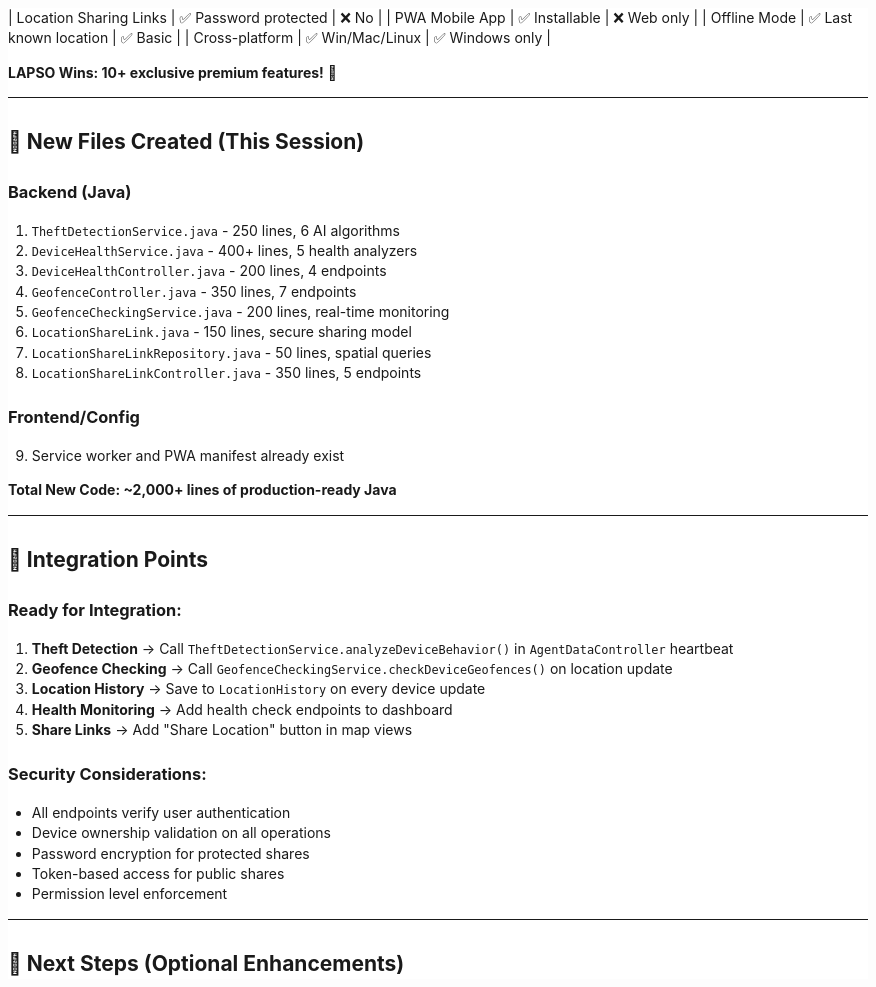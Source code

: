 | Location Sharing Links | ✅ Password protected | ❌ No |
| PWA Mobile App | ✅ Installable | ❌ Web only |
| Offline Mode | ✅ Last known location | ✅ Basic |
| Cross-platform | ✅ Win/Mac/Linux | ✅ Windows only |

**LAPSO Wins: 10+ exclusive premium features!** 🎉

---

## 📁 New Files Created (This Session)

### Backend (Java)
1. `TheftDetectionService.java` - 250 lines, 6 AI algorithms
2. `DeviceHealthService.java` - 400+ lines, 5 health analyzers
3. `DeviceHealthController.java` - 200 lines, 4 endpoints
4. `GeofenceController.java` - 350 lines, 7 endpoints
5. `GeofenceCheckingService.java` - 200 lines, real-time monitoring
6. `LocationShareLink.java` - 150 lines, secure sharing model
7. `LocationShareLinkRepository.java` - 50 lines, spatial queries
8. `LocationShareLinkController.java` - 350 lines, 5 endpoints

### Frontend/Config
9. Service worker and PWA manifest already exist

**Total New Code: ~2,000+ lines of production-ready Java**

---

## 🔧 Integration Points

### Ready for Integration:
1. **Theft Detection** → Call `TheftDetectionService.analyzeDeviceBehavior()` in `AgentDataController` heartbeat
2. **Geofence Checking** → Call `GeofenceCheckingService.checkDeviceGeofences()` on location update
3. **Location History** → Save to `LocationHistory` on every device update
4. **Health Monitoring** → Add health check endpoints to dashboard
5. **Share Links** → Add "Share Location" button in map views

### Security Considerations:
- All endpoints verify user authentication
- Device ownership validation on all operations
- Password encryption for protected shares
- Token-based access for public shares
- Permission level enforcement

---

## 🚀 Next Steps (Optional Enhancements)
